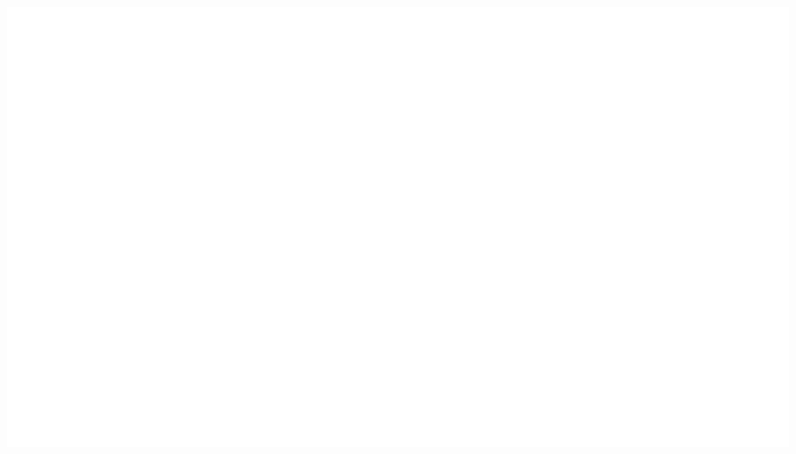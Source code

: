 <div style="position: relative; padding-bottom: 56.25%; overflow: hidden"><iframe src="https://www.youtube.com/embed/FDGOIJSd_yc" frameborder="0" allow="accelerometer; autoplay; clipboard-write; encrypted-media; gyroscope; picture-in-picture; web-share" allowfullscreen style="position: absolute; top: 0; left: 0; width: 100%; height: 100%;"></iframe>
</div>